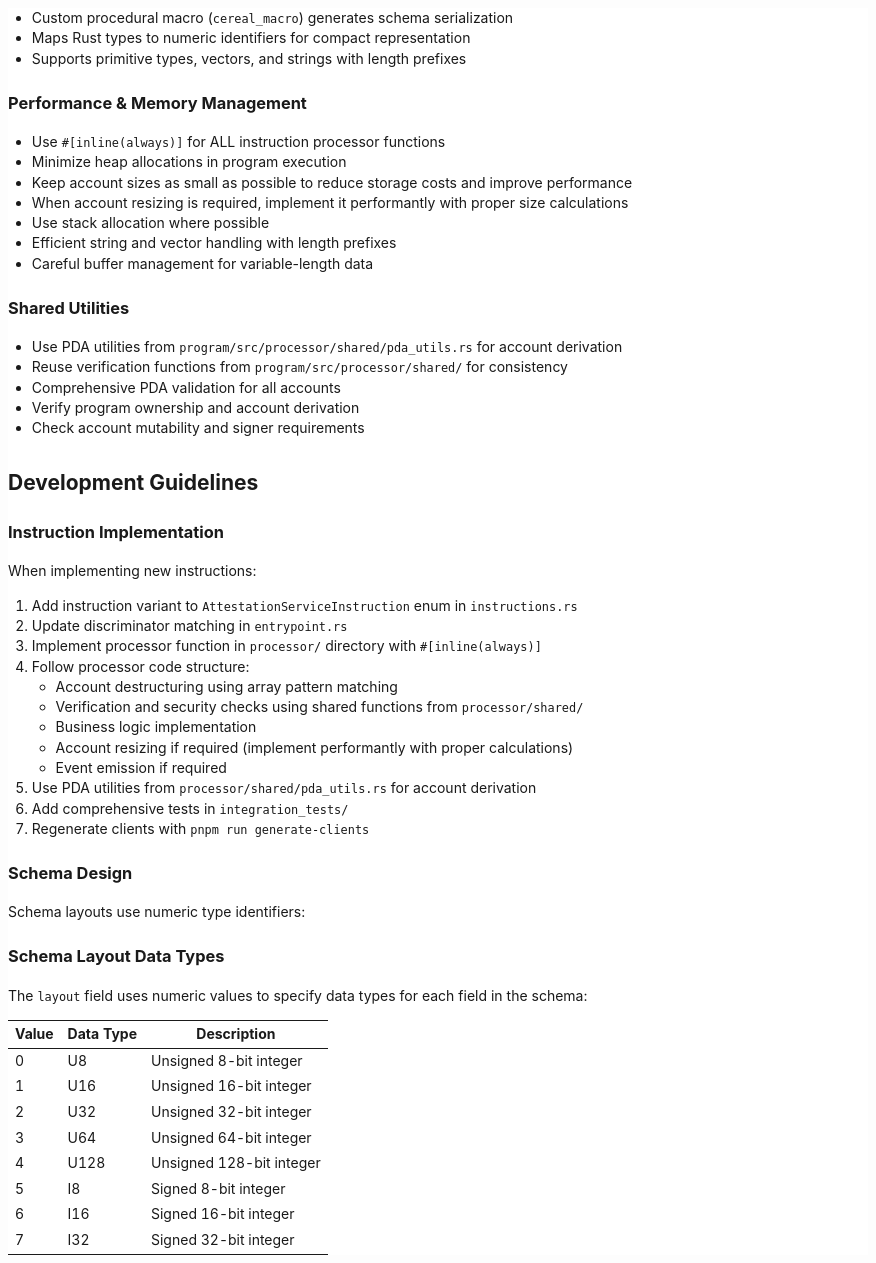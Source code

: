 - Custom procedural macro (`cereal_macro`) generates schema serialization
- Maps Rust types to numeric identifiers for compact representation
- Supports primitive types, vectors, and strings with length prefixes

### Performance & Memory Management

- Use `#[inline(always)]` for ALL instruction processor functions
- Minimize heap allocations in program execution
- Keep account sizes as small as possible to reduce storage costs and improve performance
- When account resizing is required, implement it performantly with proper size calculations
- Use stack allocation where possible
- Efficient string and vector handling with length prefixes
- Careful buffer management for variable-length data

### Shared Utilities

- Use PDA utilities from `program/src/processor/shared/pda_utils.rs` for account derivation
- Reuse verification functions from `program/src/processor/shared/` for consistency
- Comprehensive PDA validation for all accounts
- Verify program ownership and account derivation
- Check account mutability and signer requirements

## Development Guidelines

### Instruction Implementation

When implementing new instructions:

1. Add instruction variant to `AttestationServiceInstruction` enum in `instructions.rs`
2. Update discriminator matching in `entrypoint.rs`
3. Implement processor function in `processor/` directory with `#[inline(always)]`
4. Follow processor code structure:
   - Account destructuring using array pattern matching
   - Verification and security checks using shared functions from `processor/shared/`
   - Business logic implementation
   - Account resizing if required (implement performantly with proper calculations)
   - Event emission if required
5. Use PDA utilities from `processor/shared/pda_utils.rs` for account derivation
6. Add comprehensive tests in `integration_tests/`
7. Regenerate clients with `pnpm run generate-clients`

### Schema Design

Schema layouts use numeric type identifiers:
### Schema Layout Data Types

The `layout` field uses numeric values to specify data types for each field in the schema:

| Value | Data Type | Description |
|-------|-----------|-------------|
| 0 | U8 | Unsigned 8-bit integer |
| 1 | U16 | Unsigned 16-bit integer |
| 2 | U32 | Unsigned 32-bit integer |
| 3 | U64 | Unsigned 64-bit integer |
| 4 | U128 | Unsigned 128-bit integer |
| 5 | I8 | Signed 8-bit integer |
| 6 | I16 | Signed 16-bit integer |
| 7 | I32 | Signed 32-bit integer |